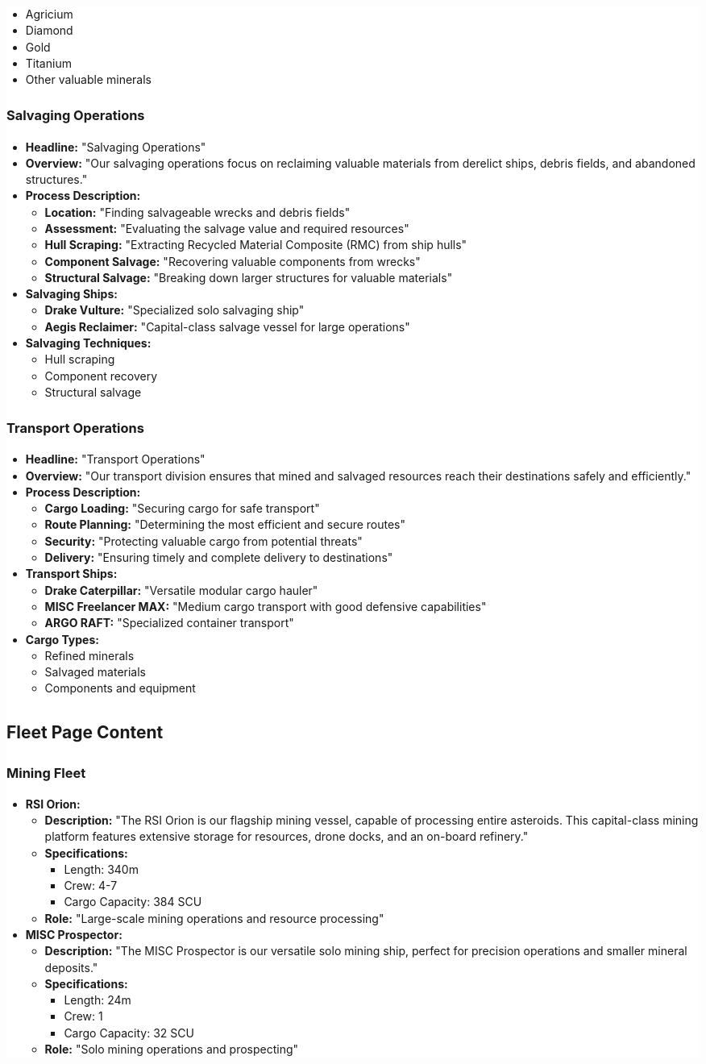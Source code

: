   - Agricium
  - Diamond
  - Gold
  - Titanium
  - Other valuable minerals

### Salvaging Operations
- **Headline:** "Salvaging Operations"
- **Overview:** "Our salvaging operations focus on reclaiming valuable materials from derelict ships, debris fields, and abandoned structures."
- **Process Description:**
  - **Location:** "Finding salvageable wrecks and debris fields"
  - **Assessment:** "Evaluating the salvage value and required resources"
  - **Hull Scraping:** "Extracting Recycled Material Composite (RMC) from ship hulls"
  - **Component Salvage:** "Recovering valuable components from wrecks"
  - **Structural Salvage:** "Breaking down larger structures for valuable materials"
- **Salvaging Ships:**
  - **Drake Vulture:** "Specialized solo salvaging ship"
  - **Aegis Reclaimer:** "Capital-class salvage vessel for large operations"
- **Salvaging Techniques:**
  - Hull scraping
  - Component recovery
  - Structural salvage

### Transport Operations
- **Headline:** "Transport Operations"
- **Overview:** "Our transport division ensures that mined and salvaged resources reach their destinations safely and efficiently."
- **Process Description:**
  - **Cargo Loading:** "Securing cargo for safe transport"
  - **Route Planning:** "Determining the most efficient and secure routes"
  - **Security:** "Protecting valuable cargo from potential threats"
  - **Delivery:** "Ensuring timely and complete delivery to destinations"
- **Transport Ships:**
  - **Drake Caterpillar:** "Versatile modular cargo hauler"
  - **MISC Freelancer MAX:** "Medium cargo transport with good defensive capabilities"
  - **ARGO RAFT:** "Specialized container transport"
- **Cargo Types:**
  - Refined minerals
  - Salvaged materials
  - Components and equipment

## Fleet Page Content

### Mining Fleet
- **RSI Orion:**
  - **Description:** "The RSI Orion is our flagship mining vessel, capable of processing entire asteroids. This capital-class mining platform features extensive storage for resources, drone docks, and an on-board refinery."
  - **Specifications:**
    - Length: 340m
    - Crew: 4-7
    - Cargo Capacity: 384 SCU
  - **Role:** "Large-scale mining operations and resource processing"
- **MISC Prospector:**
  - **Description:** "The MISC Prospector is our versatile solo mining ship, perfect for precision operations and smaller mineral deposits."
  - **Specifications:**
    - Length: 24m
    - Crew: 1
    - Cargo Capacity: 32 SCU
  - **Role:** "Solo mining operations and prospecting"